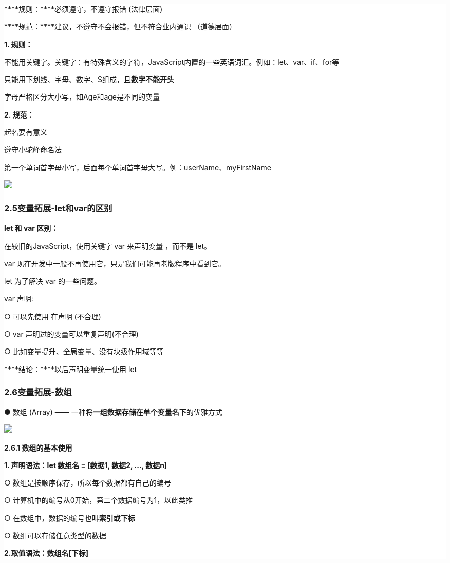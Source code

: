 ****规则：****必须遵守，不遵守报错 (法律层面)

****规范：****建议，不遵守不会报错，但不符合业内通识 （道德层面）

****1. 规则：****

不能用关键字。关键字：有特殊含义的字符，JavaScript内置的一些英语词汇。例如：let、var、if、for等

只能用下划线、字母、数字、$组成，且****数字不能开头**** 

字母严格区分大小写，如Age和age是不同的变量

****2. 规范：****

起名要有意义

遵守小驼峰命名法

第一个单词首字母小写，后面每个单词首字母大写。例：userName、myFirstName

![](https://i-blog.csdnimg.cn/blog_migrate/fd36ff315f3fe2519884b075734ad44b.png)

### 2.5变量拓展-let和var的区别

****let 和 var 区别：****

在较旧的JavaScript，使用关键字 var 来声明变量 ，而不是 let。

var 现在开发中一般不再使用它，只是我们可能再老版程序中看到它。

let 为了解决 var 的一些问题。

var 声明:

○ 可以先使用 在声明 (不合理)

○ var 声明过的变量可以重复声明(不合理)

○ 比如变量提升、全局变量、没有块级作用域等等

****结论：****以后声明变量统一使用 let

### 2.6变量拓展-数组

● 数组 (Array) —— 一种将****一组数据存储在单个变量名下****的优雅方式

![](https://i-blog.csdnimg.cn/blog_migrate/e50df16408dfed57b0ebe96a8b18074c.png)

****2.6.1 数组的基本使用****

****1. 声明语法：let 数组名 = [数据1, 数据2, ..., 数据n]****

○ 数组是按顺序保存，所以每个数据都有自己的编号

○ 计算机中的编号从0开始，第二个数据编号为1，以此类推

○ 在数组中，数据的编号也叫****索引或下标****

○ 数组可以存储任意类型的数据

****2.取值语法：数组名[下标]****
